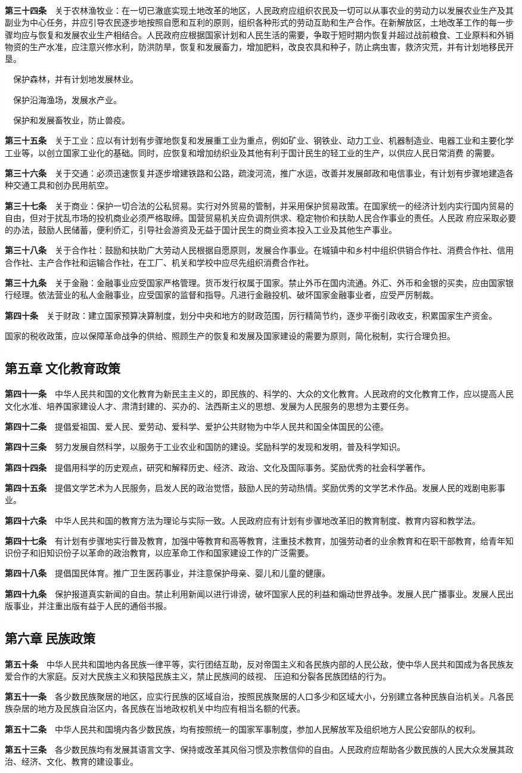 **第三十四条**　关于农林渔牧业：在一切已澈底实现土地改革的地区，人民政府应组织农民及一切可以从事农业的劳动力以发展农业生产及其副业为中心任务，并应引导农民逐步地按照自愿和互利的原则，组织各种形式的劳动互助和生产合作。在新解放区，土地改革工作的每一步骤均应与恢复和发展农业生产相结合。人民政府应根据国家计划和人民生活的需要，争取于短时期内恢复并超过战前粮食、工业原料和外销物资的生产水准，应注意兴修水利，防洪防旱，恢复和发展畜力，增加肥料，改良农具和种子，防止病虫害，救济灾荒，并有计划地移民开垦。

　保护森林，并有计划地发展林业。

　保护沿海渔场，发展水产业。

　保护和发展畜牧业，防止兽疫。

**第三十五条**　关于工业：应以有计划有步骤地恢复和发展重工业为重点，例如矿业、钢铁业、动力工业、机器制造业、电器工业和主要化学工业等，以创立国家工业化的基础。同时，应恢复和增加纺织业及其他有利于国计民生的轻工业的生产，以供应人民日常消费 的需要。

**第三十六条**　关于交通：必须迅速恢复并逐步增建铁路和公路，疏浚河流，推广水运，改善并发展邮政和电信事业，有计划有步骤地建造各种交通工具和创办民用航空。

**第三十七条**　关于商业：保护一切合法的公私贸易。实行对外贸易的管制，并采用保护贸易政策。在国家统一的经济计划内实行国内贸易的自由，但对于扰乱市场的投机商业必须严格取缔。国营贸易机关应负调剂供求、稳定物价和扶助人民合作事业的责任。人民政 府应采取必要的办法，鼓励人民储蓄，便利侨汇，引导社会游资及无益于国计民生的商业资本投入工业及其他生产事业。

**第三十八条**　关于合作社：鼓励和扶助广大劳动人民根据自愿原则，发展合作事业。在城镇中和乡村中组织供销合作社、消费合作社、信用合作社、主产合作社和运输合作社，在工厂、机关和学校中应尽先组织消费合作社。

**第三十九条**　关于金融：金融事业应受国家严格管理。货币发行权属于国家。禁止外币在国内流通。外汇、外币和金银的买卖，应由国家银行经理。依法营业的私人金融事业，应受国家的监督和指导。凡进行金融投机、破坏国家金融事业者，应受严厉制裁。

**第四十条**　关于财政：建立国家预算决算制度，划分中央和地方的财政范围，厉行精简节约，逐步平衡引政收支，积累国家生产资金。

国家的税收政策，应以保障革命战争的供给、照顾生产的恢复和发展及国家建设的需要为原则，简化税制，实行合理负担。

## 第五章 文化教育政策
**第四十一条**　中华人民共和国的文化教育为新民主主义的，即民族的、科学的、大众的文化教育。人民政府的文化教育工作，应以提高人民文化水准、培养国家建设人才、肃清封建的、买办的、法西斯主义的思想、发展为人民服务的思想为主要任务。

**第四十二条**　提倡爱祖国、爱人民、爱劳动、爱科学、爱护公共财物为中华人民共和国全体国民的公德。

**第四十三条**　努力发展自然科学，以服务于工业农业和国防的建设。奖励科学的发现和发明，普及科学知识。

**第四十四条**　提倡用科学的历史观点，研究和解释历史、经济、政治、文化及国际事务。奖励优秀的社会科学著作。

**第四十五条**　提倡文学艺术为人民服务，启发人民的政治觉悟，鼓励人民的劳动热情。奖励优秀的文学艺术作品。发展人民的戏剧电影事业。

**第四十六条**　中华人民共和国的教育方法为理论与实际一致。人民政府应有计划有步骤地改革旧的教育制度、教育内容和教学法。

**第四十七条**　有计划有步骤地实行普及教育，加强中等教育和高等教育，注重技术教育，加强劳动者的业余教育和在职干部教育，给青年知识份子和旧知识份子以革命的政治教育，以应革命工作和国家建设工作的广泛需要。

**第四十八条**　提倡国民体育。推广卫生医药事业，并注意保护母亲、婴儿和儿童的健康。

**第四十九条**　保护报道真实新闻的自由。禁止利用新闻以进行诽谤，破坏国家人民的利益和煽动世界战争。发展人民广播事业。发展人民出版事业，并注重出版有益于人民的通俗书报。

## 第六章 民族政策
**第五十条**　中华人民共和国地内各民族一律平等，实行团结互助，反对帝国主义和各民族内部的人民公敌，使中华人民共和国成为各民族友爱合作的大家庭。反对大民族主义和狭隘民族主义，禁止民族间的歧视、 压迫和分裂各民族团结的行为。

**第五十一条**　各少数民族聚居的地区，应实行民族的区域自治，按照民族聚居的人口多少和区域大小，分别建立各种民族自治机关。凡各民族杂居的地方及民族自治区内，各民族在当地政权机关中均应有相当名额的代表。

**第五十二条**　中华人民共和国境内各少数民族，均有按照统一的国家军事制度，参加人民解放军及组织地方人民公安部队的权利。

**第五十三条**　各少数民族均有发展其语言文字、保持或改革其风俗习惯及宗教信仰的自由。人民政府应帮助各少数民族的人民大众发展其政治、经济、文化、教育的建设事业。
